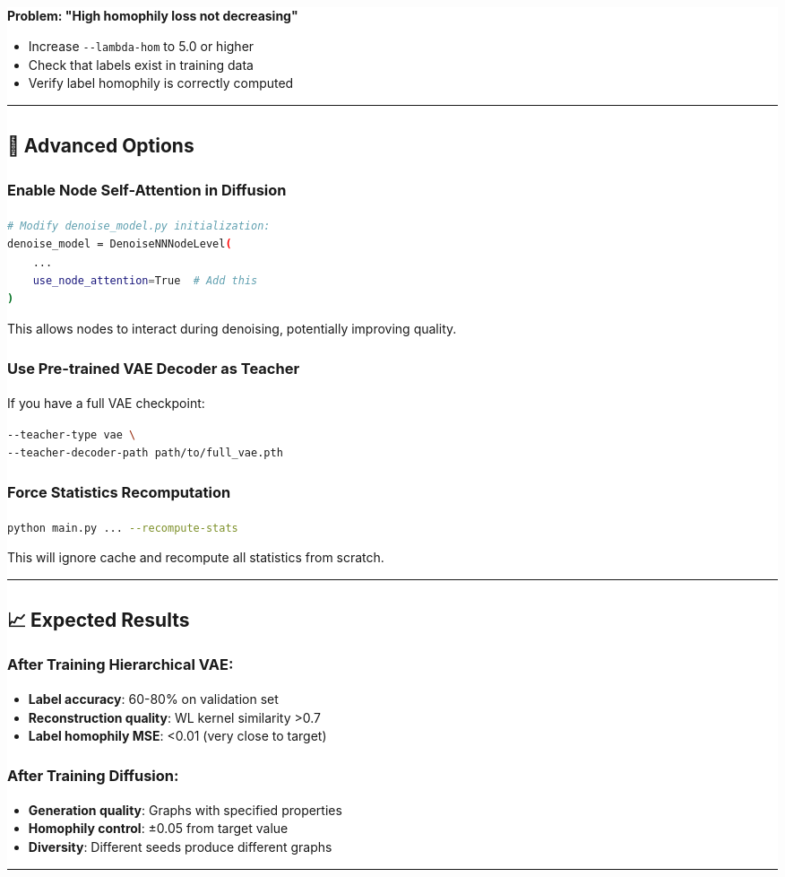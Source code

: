 **Problem: "High homophily loss not decreasing"**
- Increase `--lambda-hom` to 5.0 or higher
- Check that labels exist in training data
- Verify label homophily is correctly computed

---

## 🔬 Advanced Options

### Enable Node Self-Attention in Diffusion

```bash
# Modify denoise_model.py initialization:
denoise_model = DenoiseNNNodeLevel(
    ...
    use_node_attention=True  # Add this
)
```

This allows nodes to interact during denoising, potentially improving quality.

### Use Pre-trained VAE Decoder as Teacher

If you have a full VAE checkpoint:

```bash
--teacher-type vae \
--teacher-decoder-path path/to/full_vae.pth
```

### Force Statistics Recomputation

```bash
python main.py ... --recompute-stats
```

This will ignore cache and recompute all statistics from scratch.

---

## 📈 Expected Results

### After Training Hierarchical VAE:

- **Label accuracy**: 60-80% on validation set
- **Reconstruction quality**: WL kernel similarity >0.7
- **Label homophily MSE**: <0.01 (very close to target)

### After Training Diffusion:

- **Generation quality**: Graphs with specified properties
- **Homophily control**: ±0.05 from target value
- **Diversity**: Different seeds produce different graphs

---